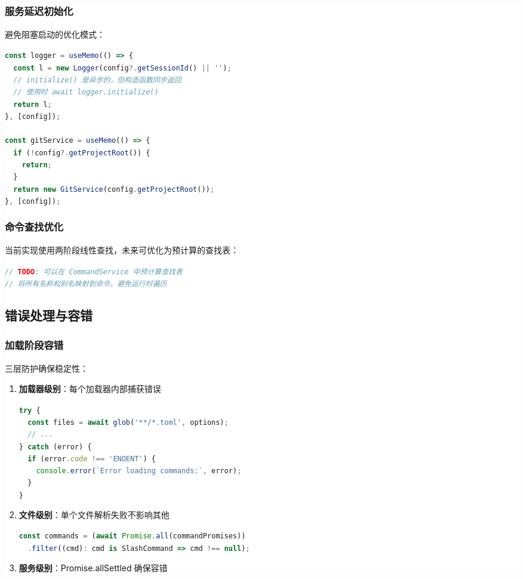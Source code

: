 ### 服务延迟初始化

避免阻塞启动的优化模式：

```typescript
const logger = useMemo(() => {
  const l = new Logger(config?.getSessionId() || '');
  // initialize() 是异步的，但构造函数同步返回
  // 使用时 await logger.initialize()
  return l;
}, [config]);

const gitService = useMemo(() => {
  if (!config?.getProjectRoot()) {
    return;
  }
  return new GitService(config.getProjectRoot());
}, [config]);
```

### 命令查找优化

当前实现使用两阶段线性查找，未来可优化为预计算的查找表：
```typescript
// TODO: 可以在 CommandService 中预计算查找表
// 将所有名称和别名映射到命令，避免运行时遍历
```

## 错误处理与容错

### 加载阶段容错

三层防护确保稳定性：

1. **加载器级别**：每个加载器内部捕获错误
   ```typescript
   try {
     const files = await glob('**/*.toml', options);
     // ...
   } catch (error) {
     if (error.code !== 'ENOENT') {
       console.error(`Error loading commands:`, error);
     }
   }
   ```

2. **文件级别**：单个文件解析失败不影响其他
   ```typescript
   const commands = (await Promise.all(commandPromises))
     .filter((cmd): cmd is SlashCommand => cmd !== null);
   ```

3. **服务级别**：Promise.allSettled 确保容错
